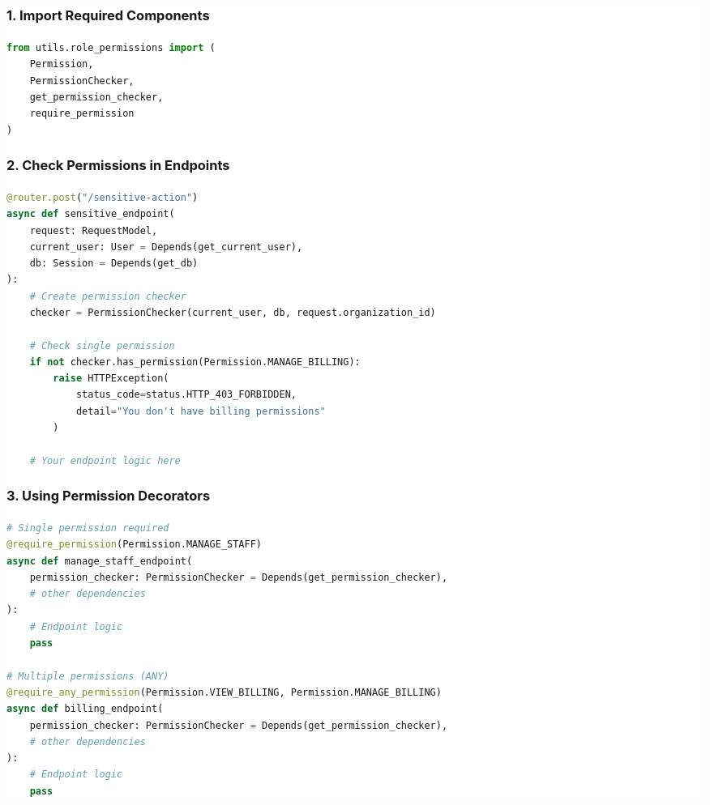 ### 1. Import Required Components

```python
from utils.role_permissions import (
    Permission,
    PermissionChecker,
    get_permission_checker,
    require_permission
)
```

### 2. Check Permissions in Endpoints

```python
@router.post("/sensitive-action")
async def sensitive_endpoint(
    request: RequestModel,
    current_user: User = Depends(get_current_user),
    db: Session = Depends(get_db)
):
    # Create permission checker
    checker = PermissionChecker(current_user, db, request.organization_id)
    
    # Check single permission
    if not checker.has_permission(Permission.MANAGE_BILLING):
        raise HTTPException(
            status_code=status.HTTP_403_FORBIDDEN,
            detail="You don't have billing permissions"
        )
    
    # Your endpoint logic here
```

### 3. Using Permission Decorators

```python
# Single permission required
@require_permission(Permission.MANAGE_STAFF)
async def manage_staff_endpoint(
    permission_checker: PermissionChecker = Depends(get_permission_checker),
    # other dependencies
):
    # Endpoint logic
    pass

# Multiple permissions (ANY)
@require_any_permission(Permission.VIEW_BILLING, Permission.MANAGE_BILLING)
async def billing_endpoint(
    permission_checker: PermissionChecker = Depends(get_permission_checker),
    # other dependencies
):
    # Endpoint logic
    pass
```
